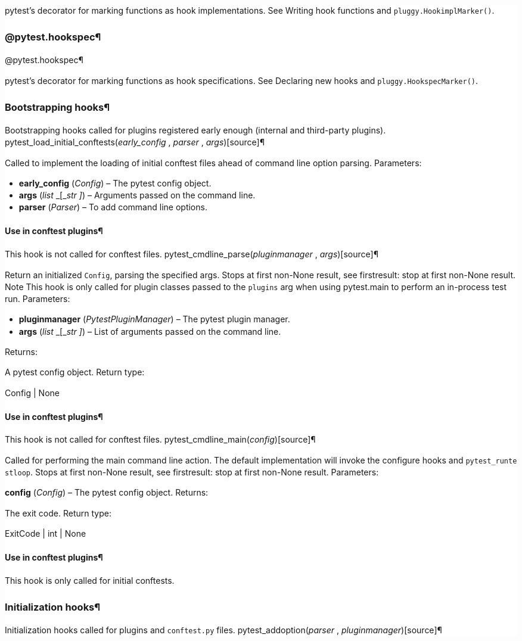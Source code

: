 pytest’s decorator for marking functions as hook implementations.
See Writing hook functions and `pluggy.HookimplMarker()`.
### @pytest.hookspec¶
@pytest.hookspec¶
    
pytest’s decorator for marking functions as hook specifications.
See Declaring new hooks and `pluggy.HookspecMarker()`.
### Bootstrapping hooks¶
Bootstrapping hooks called for plugins registered early enough (internal and third-party plugins).
pytest_load_initial_conftests(_early_config_ , _parser_ , _args_)[source]¶
    
Called to implement the loading of initial conftest files ahead of command line option parsing.
Parameters:
    
  * **early_config** (_Config_) – The pytest config object.
  * **args** (_list_ _[__str_ _]_) – Arguments passed on the command line.
  * **parser** (_Parser_) – To add command line options.


#### Use in conftest plugins¶
This hook is not called for conftest files.
pytest_cmdline_parse(_pluginmanager_ , _args_)[source]¶
    
Return an initialized `Config`, parsing the specified args.
Stops at first non-None result, see firstresult: stop at first non-None result.
Note
This hook is only called for plugin classes passed to the `plugins` arg when using pytest.main to perform an in-process test run.
Parameters:
    
  * **pluginmanager** (_PytestPluginManager_) – The pytest plugin manager.
  * **args** (_list_ _[__str_ _]_) – List of arguments passed on the command line.


Returns:
    
A pytest config object.
Return type:
    
Config | None
#### Use in conftest plugins¶
This hook is not called for conftest files.
pytest_cmdline_main(_config_)[source]¶
    
Called for performing the main command line action.
The default implementation will invoke the configure hooks and `pytest_runtestloop`.
Stops at first non-None result, see firstresult: stop at first non-None result.
Parameters:
    
**config** (_Config_) – The pytest config object.
Returns:
    
The exit code.
Return type:
    
ExitCode | int | None
#### Use in conftest plugins¶
This hook is only called for initial conftests.
### Initialization hooks¶
Initialization hooks called for plugins and `conftest.py` files.
pytest_addoption(_parser_ , _pluginmanager_)[source]¶
    
